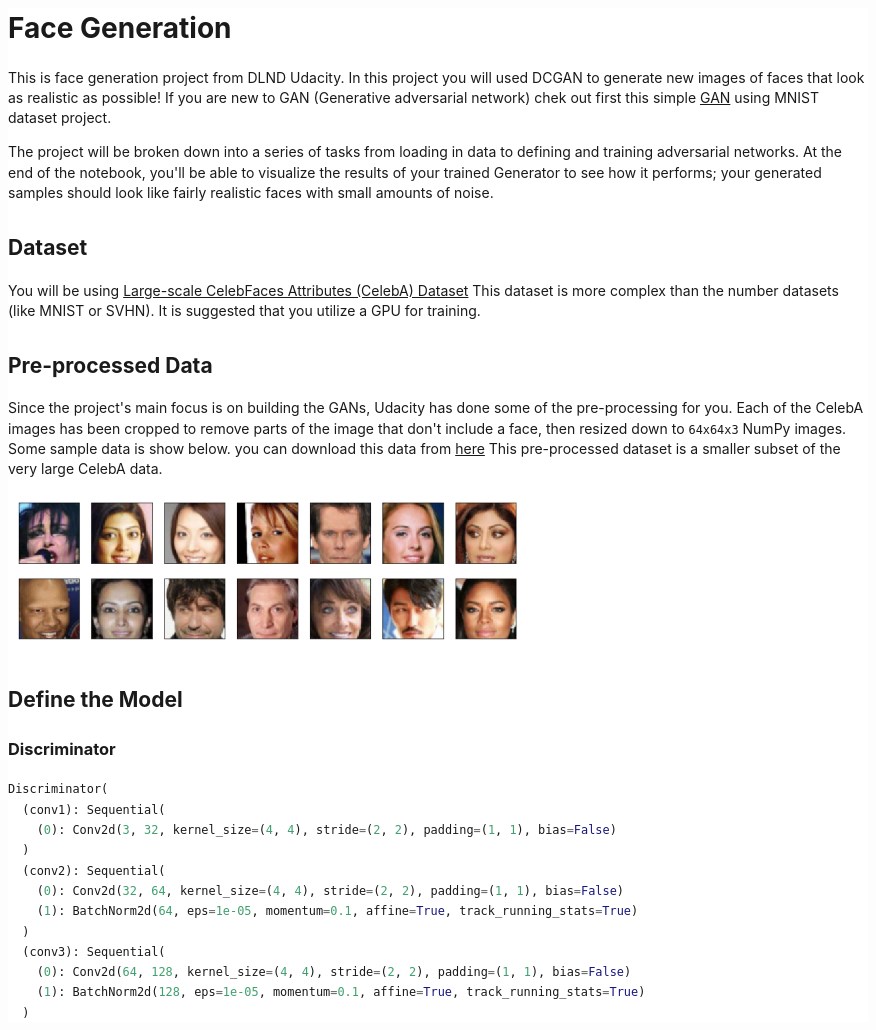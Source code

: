 # Face Generation
This is face generation project from DLND Udacity. In this project you will used DCGAN to generate new images of faces that 
look as realistic as possible! If you are new to GAN (Generative adversarial network) chek out first this simple [GAN](https://github.com/DishinGoyani/Deep-Learning/tree/master/Generative%20Adversarial%20Network-MNIST#generative-adversarial-network---mnist) 
using MNIST dataset project.  

The project will be broken down into a series of tasks from loading in data to defining and training adversarial networks. 
At the end of the notebook, you'll be able to visualize the results of your trained Generator to see how it performs; your 
generated samples should look like fairly realistic faces with small amounts of noise.  
## Dataset
You will be using [Large-scale CelebFaces Attributes (CelebA) Dataset](http://mmlab.ie.cuhk.edu.hk/projects/CelebA.html)
This dataset is more complex than the number datasets (like MNIST or SVHN). It is suggested that you utilize a GPU for training.

## Pre-processed Data
Since the project's main focus is on building the GANs, Udacity has done some of the pre-processing for you. Each of the 
CelebA images has been cropped to remove parts of the image that don't include a face, then resized down to `64x64x3` 
NumPy images. Some sample data is show below. you can download this data from [here](https://s3.amazonaws.com/video.udacity-data.com/topher/2018/November/5be7eb6f_processed-celeba-small/processed-celeba-small.zip) 
This pre-processed dataset is a smaller subset of the very large CelebA data.  

<img src='Face Generation/assets/processed_face_data.png' width=60% />

## Define the Model
### Discriminator
```python
Discriminator(
  (conv1): Sequential(
    (0): Conv2d(3, 32, kernel_size=(4, 4), stride=(2, 2), padding=(1, 1), bias=False)
  )
  (conv2): Sequential(
    (0): Conv2d(32, 64, kernel_size=(4, 4), stride=(2, 2), padding=(1, 1), bias=False)
    (1): BatchNorm2d(64, eps=1e-05, momentum=0.1, affine=True, track_running_stats=True)
  )
  (conv3): Sequential(
    (0): Conv2d(64, 128, kernel_size=(4, 4), stride=(2, 2), padding=(1, 1), bias=False)
    (1): BatchNorm2d(128, eps=1e-05, momentum=0.1, affine=True, track_running_stats=True)
  )
```